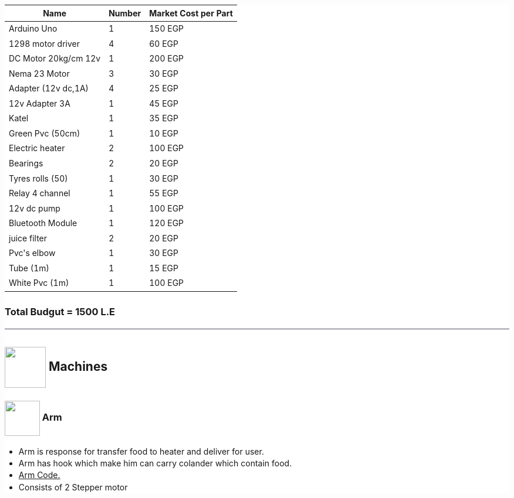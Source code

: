 | Name| Number | Market Cost per Part                                                                                                         |
| --------------  | ------ | ---------------------------------------------------------------------------------------------------------------------------- |
| Arduino Uno    | 1      | 150 EGP                                               |
| 1298 motor driver | 4      | 60 EGP               |
| DC Motor 20kg/cm 12v | 1      | 200 EGP
| Nema 23 Motor | 3 | 30 EGP
| Adapter (12v dc,1A)  | 4 | 25 EGP
| 12v Adapter 3A | 1  | 45 EGP
| Katel | 1 | 35  EGP
|Green Pvc (50cm) | 1 | 10 EGP
|Electric heater | 2 | 100 EGP
| Bearings| 2| 20 EGP
| Tyres rolls (50) | 1 |30 EGP
| Relay 4 channel |1|55 EGP
| 12v dc pump | 1 |100 EGP
| Bluetooth Module | 1|120 EGP
|juice filter | 2 | 20 EGP
|Pvc's elbow | 1| 30 EGP
| Tube (1m) | 1 | 15 EGP|
| White Pvc (1m) | 1 | 100 EGP|

### Total Budgut = 1500 L.E
<hr style="background-color: #4b4c60"></hr>

<a id = "Machines"></a>

## <img align="center"  width =70px  height =70px src="https://media4.giphy.com/media/7ktwhqlnFaDAJ8AzIw/giphy.gif?cid=ecf05e47p68znkbblq8sysehj7ahivaaceyfjly28ch0y4m7&rid=giphy.gif&ct=s"> Machines 

<a id = "Arm"></a>

### <img align="center"  width =60px  height =60px src="https://media1.giphy.com/media/U22HxRRRXQDHrRwxz7/giphy.gif?cid=ecf05e47q75w3nv9j1osrv4xbnqqm23d2tmb4myyj9ufg4nd&rid=giphy.gif&ct=s"> Arm

<ul>
<li>
Arm is response for transfer food to heater and deliver for user.
</li>
<li>
Arm has hook which make him can carry colander which contain food.
</li>
<li>
<a href="https://github.com/EslamAsHhraf/Captain-Hook/blob/main/Arm/Arm.ino">Arm Code.</a>
</li>
<li>
Consists of 2 Stepper motor 
<ul>